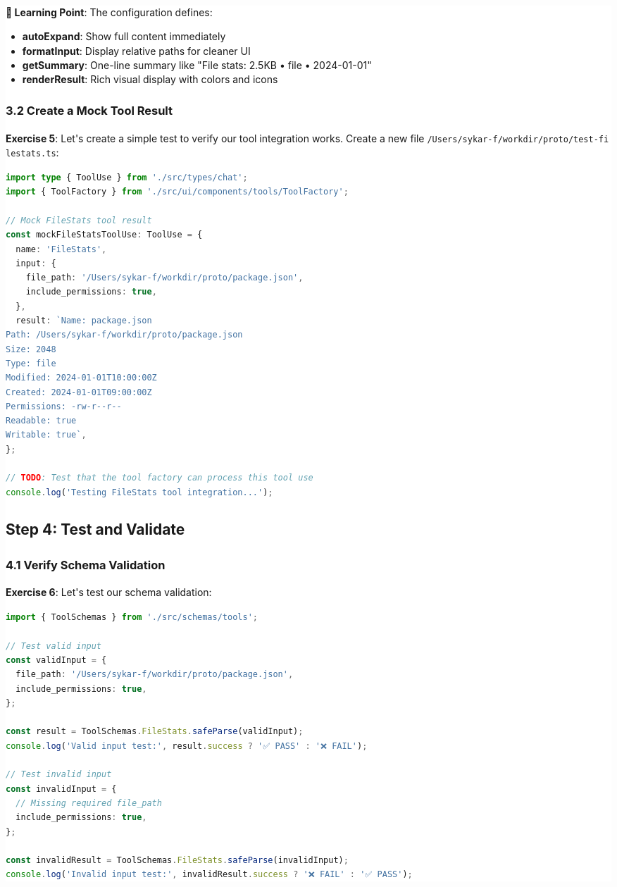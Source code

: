 ```typescript
```

**🎯 Learning Point**: The configuration defines:
- **autoExpand**: Show full content immediately
- **formatInput**: Display relative paths for cleaner UI
- **getSummary**: One-line summary like "File stats: 2.5KB • file • 2024-01-01"
- **renderResult**: Rich visual display with colors and icons

### 3.2 Create a Mock Tool Result

**Exercise 5**: Let's create a simple test to verify our tool integration works. Create a new file `/Users/sykar-f/workdir/proto/test-filestats.ts`:

```typescript
import type { ToolUse } from './src/types/chat';
import { ToolFactory } from './src/ui/components/tools/ToolFactory';

// Mock FileStats tool result
const mockFileStatsToolUse: ToolUse = {
  name: 'FileStats',
  input: {
    file_path: '/Users/sykar-f/workdir/proto/package.json',
    include_permissions: true,
  },
  result: `Name: package.json
Path: /Users/sykar-f/workdir/proto/package.json
Size: 2048
Type: file
Modified: 2024-01-01T10:00:00Z
Created: 2024-01-01T09:00:00Z
Permissions: -rw-r--r--
Readable: true
Writable: true`,
};

// TODO: Test that the tool factory can process this tool use
console.log('Testing FileStats tool integration...');
```

## Step 4: Test and Validate

### 4.1 Verify Schema Validation

**Exercise 6**: Let's test our schema validation:

```typescript
import { ToolSchemas } from './src/schemas/tools';

// Test valid input
const validInput = {
  file_path: '/Users/sykar-f/workdir/proto/package.json',
  include_permissions: true,
};

const result = ToolSchemas.FileStats.safeParse(validInput);
console.log('Valid input test:', result.success ? '✅ PASS' : '❌ FAIL');

// Test invalid input
const invalidInput = {
  // Missing required file_path
  include_permissions: true,
};

const invalidResult = ToolSchemas.FileStats.safeParse(invalidInput);
console.log('Invalid input test:', invalidResult.success ? '❌ FAIL' : '✅ PASS');
```